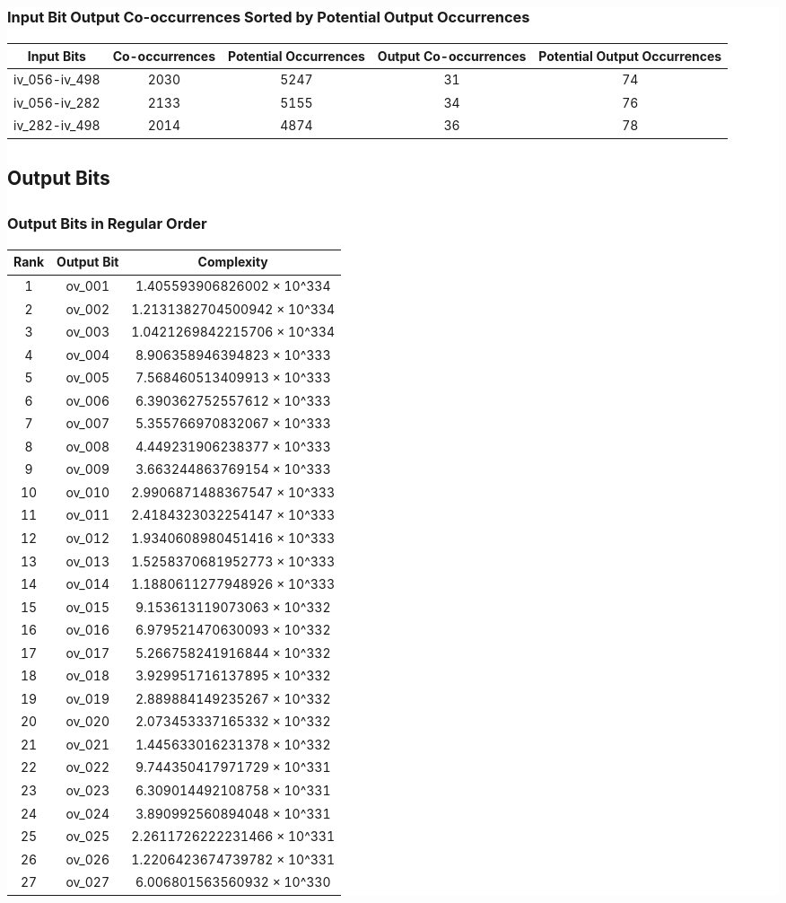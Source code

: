 ### Input Bit Output Co-occurrences Sorted by Potential Output Occurrences

| Input Bits | Co-occurrences | Potential Occurrences | Output Co-occurrences | Potential Output Occurrences |
|:----------:|:--------------:|:---------------------:|:---------------------:|:----------------------------:|
| iv_056-iv_498 | 2030 | 5247 | 31 | 74 |
| iv_056-iv_282 | 2133 | 5155 | 34 | 76 |
| iv_282-iv_498 | 2014 | 4874 | 36 | 78 |

## Output Bits

### Output Bits in Regular Order

| Rank | Output Bit | Complexity |
|:----:|:----------:|:----------:|
| 1 | ov_001 | 1.405593906826002 × 10^334 |
| 2 | ov_002 | 1.2131382704500942 × 10^334 |
| 3 | ov_003 | 1.0421269842215706 × 10^334 |
| 4 | ov_004 | 8.906358946394823 × 10^333 |
| 5 | ov_005 | 7.568460513409913 × 10^333 |
| 6 | ov_006 | 6.390362752557612 × 10^333 |
| 7 | ov_007 | 5.355766970832067 × 10^333 |
| 8 | ov_008 | 4.449231906238377 × 10^333 |
| 9 | ov_009 | 3.663244863769154 × 10^333 |
| 10 | ov_010 | 2.9906871488367547 × 10^333 |
| 11 | ov_011 | 2.4184323032254147 × 10^333 |
| 12 | ov_012 | 1.9340608980451416 × 10^333 |
| 13 | ov_013 | 1.5258370681952773 × 10^333 |
| 14 | ov_014 | 1.1880611277948926 × 10^333 |
| 15 | ov_015 | 9.153613119073063 × 10^332 |
| 16 | ov_016 | 6.979521470630093 × 10^332 |
| 17 | ov_017 | 5.266758241916844 × 10^332 |
| 18 | ov_018 | 3.929951716137895 × 10^332 |
| 19 | ov_019 | 2.889884149235267 × 10^332 |
| 20 | ov_020 | 2.073453337165332 × 10^332 |
| 21 | ov_021 | 1.445633016231378 × 10^332 |
| 22 | ov_022 | 9.744350417971729 × 10^331 |
| 23 | ov_023 | 6.309014492108758 × 10^331 |
| 24 | ov_024 | 3.890992560894048 × 10^331 |
| 25 | ov_025 | 2.2611726222231466 × 10^331 |
| 26 | ov_026 | 1.2206423674739782 × 10^331 |
| 27 | ov_027 | 6.006801563560932 × 10^330 |